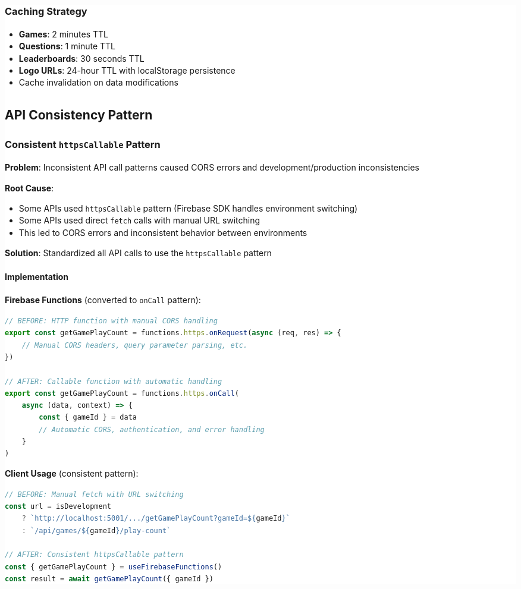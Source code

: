 ### Caching Strategy

- **Games**: 2 minutes TTL
- **Questions**: 1 minute TTL
- **Leaderboards**: 30 seconds TTL
- **Logo URLs**: 24-hour TTL with localStorage persistence
- Cache invalidation on data modifications

## API Consistency Pattern

### Consistent `httpsCallable` Pattern

**Problem**: Inconsistent API call patterns caused CORS errors and development/production inconsistencies

**Root Cause**:

- Some APIs used `httpsCallable` pattern (Firebase SDK handles environment switching)
- Some APIs used direct `fetch` calls with manual URL switching
- This led to CORS errors and inconsistent behavior between environments

**Solution**: Standardized all API calls to use the `httpsCallable` pattern

#### Implementation

**Firebase Functions** (converted to `onCall` pattern):

```typescript
// BEFORE: HTTP function with manual CORS handling
export const getGamePlayCount = functions.https.onRequest(async (req, res) => {
	// Manual CORS headers, query parameter parsing, etc.
})

// AFTER: Callable function with automatic handling
export const getGamePlayCount = functions.https.onCall(
	async (data, context) => {
		const { gameId } = data
		// Automatic CORS, authentication, and error handling
	}
)
```

**Client Usage** (consistent pattern):

```typescript
// BEFORE: Manual fetch with URL switching
const url = isDevelopment
	? `http://localhost:5001/.../getGamePlayCount?gameId=${gameId}`
	: `/api/games/${gameId}/play-count`

// AFTER: Consistent httpsCallable pattern
const { getGamePlayCount } = useFirebaseFunctions()
const result = await getGamePlayCount({ gameId })
```
